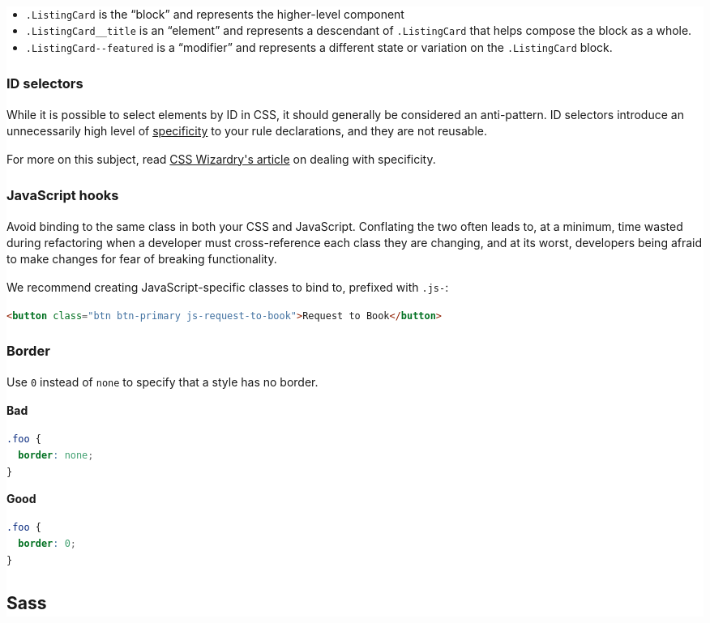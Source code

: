 ```scss
```

- `.ListingCard` is the “block” and represents the higher-level component
- `.ListingCard__title` is an “element” and represents a descendant of `.ListingCard` that helps compose the block as a whole.
- `.ListingCard--featured` is a “modifier” and represents a different state or variation on the `.ListingCard` block.

### ID selectors

While it is possible to select elements by ID in CSS, it should generally be considered an anti-pattern. ID selectors introduce an
unnecessarily high level of [specificity](https://developer.mozilla.org/en-US/docs/Web/CSS/Specificity) to your rule declarations,
and they are not reusable.

For more on this subject, read [CSS Wizardry's article](http://csswizardry.com/2014/07/hacks-for-dealing-with-specificity/) on
dealing with specificity.

### JavaScript hooks

Avoid binding to the same class in both your CSS and JavaScript. Conflating the two often leads to, at a minimum, time wasted
during refactoring when a developer must cross-reference each class they are changing, and at its worst, developers being
afraid to make changes for fear of breaking functionality.

We recommend creating JavaScript-specific classes to bind to, prefixed with `.js-`:

```html
<button class="btn btn-primary js-request-to-book">Request to Book</button>
```

### Border

Use `0` instead of `none` to specify that a style has no border.

**Bad**

```scss
.foo {
  border: none;
}
```

**Good**

```scss
.foo {
  border: 0;
}
```

## Sass
